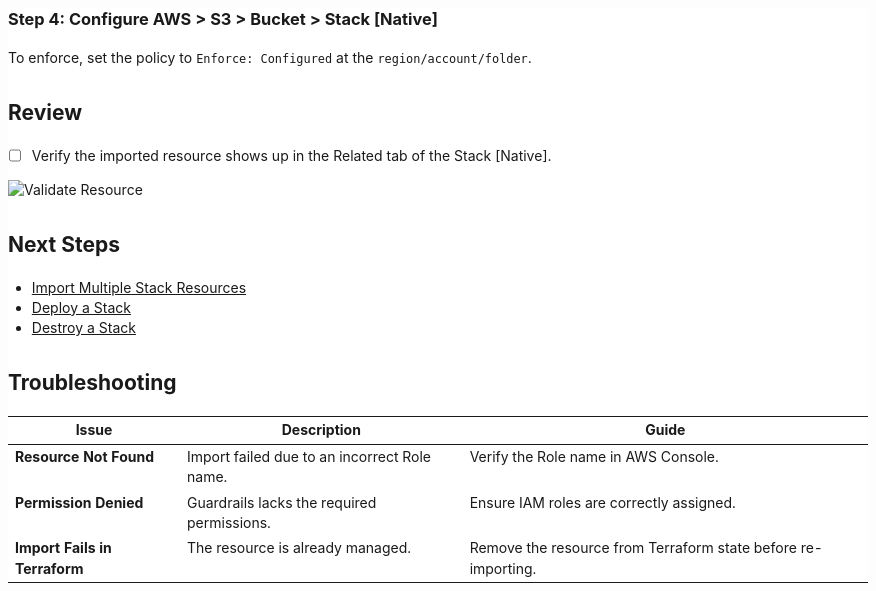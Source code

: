 ### Step 4: Configure AWS > S3 > Bucket > Stack [Native]

To enforce, set the policy to `Enforce: Configured` at the `region/account/folder`.

## Review

- [ ] Verify the imported resource shows up in the Related tab of the Stack [Native].

![Validate Resource](/images/docs/guardrails/using/policies/guardrails/standard/stacks/import/validate-stack-native-resource.png)

## Next Steps

- [Import Multiple Stack Resources](/guardrails/docs/guides/using-guardrails/stacks/import/import-multiple-stack-resources)
- [Deploy a Stack](/guardrails/docs/guides/using-guardrails/stacks/deploy)
- [Destroy a Stack](/guardrails/docs/guides/using-guardrails/stacks/destroy)

## Troubleshooting

| Issue                         | Description                                  | Guide                                                         |
| ----------------------------- | -------------------------------------------- | ------------------------------------------------------------- |
| **Resource Not Found**        | Import failed due to an incorrect Role name. | Verify the Role name in AWS Console.                          |
| **Permission Denied**         | Guardrails lacks the required permissions.   | Ensure IAM roles are correctly assigned.                      |
| **Import Fails in Terraform** | The resource is already managed.             | Remove the resource from Terraform state before re-importing. |






